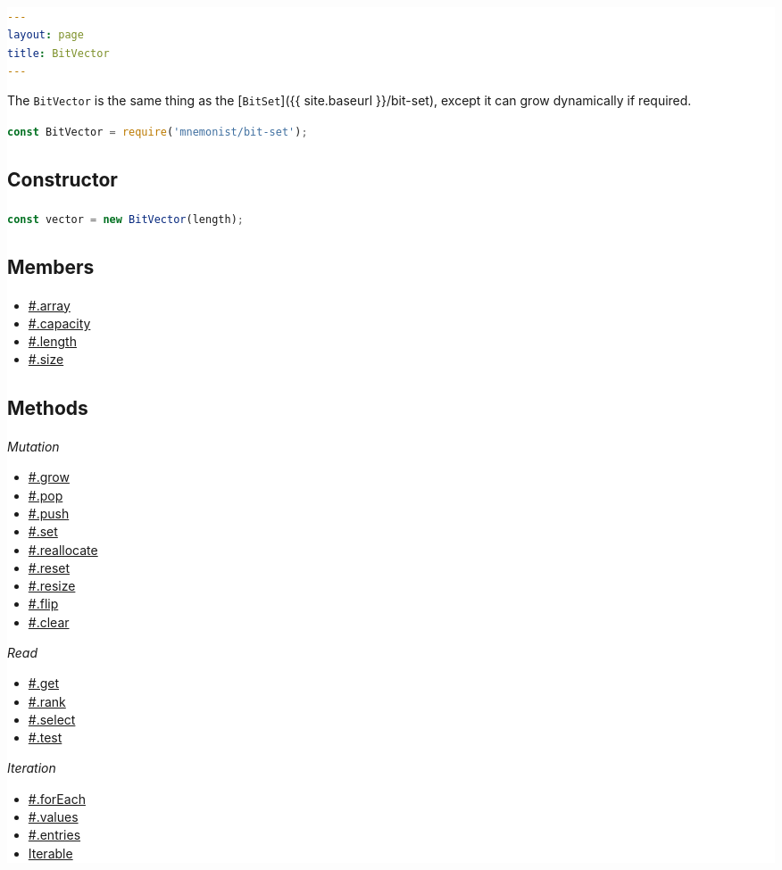 ```yaml
---
layout: page
title: BitVector
---
```


The `BitVector` is the same thing as the [`BitSet`]({{ site.baseurl }}/bit-set), except it can grow dynamically if required.

```js
const BitVector = require('mnemonist/bit-set');
```

## Constructor

```js
const vector = new BitVector(length);
```

## Members

* [#.array](#array)
* [#.capacity](#capacity)
* [#.length](#length)
* [#.size](#size)

## Methods

*Mutation*

* [#.grow](#grow)
* [#.pop](#pop)
* [#.push](#push)
* [#.set](#set)
* [#.reallocate](#reallocate)
* [#.reset](#reset)
* [#.resize](#resize)
* [#.flip](#flip)
* [#.clear](#clear)

*Read*

* [#.get](#get)
* [#.rank](#rank)
* [#.select](#select)
* [#.test](#test)

*Iteration*

* [#.forEach](#foreach)
* [#.values](#values)
* [#.entries](#entries)
* [Iterable](#iterable)
